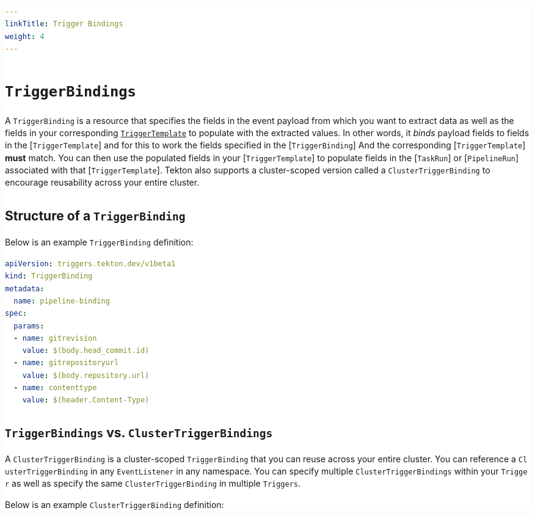 ```yaml
---
linkTitle: Trigger Bindings
weight: 4
---
```

# `TriggerBindings`

A `TriggerBinding` is a resource that specifies the fields in the event payload from which you want to extract data as well as the fields in your
corresponding [`TriggerTemplate`](/vault/Triggers-main/triggertemplates/) to populate with the extracted values. In other words, it *binds* payload fields to
fields in the [`TriggerTemplate`] and for this to work the fields specified in the [`TriggerBinding`] And the corresponding [`TriggerTemplate`]
**must** match. You can then use the populated fields in your [`TriggerTemplate`] to populate fields in the [`TaskRun`] or [`PipelineRun`] associated
with that [`TriggerTemplate`]. Tekton also supports a cluster-scoped version called a `ClusterTriggerBinding` to encourage reusability across your
entire cluster.

## Structure of a `TriggerBinding`

Below is an example `TriggerBinding` definition:


```YAML
apiVersion: triggers.tekton.dev/v1beta1
kind: TriggerBinding
metadata:
  name: pipeline-binding
spec:
  params:
  - name: gitrevision
    value: $(body.head_commit.id)
  - name: gitrepositoryurl
    value: $(body.repository.url)
  - name: contenttype
    value: $(header.Content-Type)
```

## `TriggerBindings` vs. `ClusterTriggerBindings`

A `ClusterTriggerBinding` is a cluster-scoped `TriggerBinding` that you can reuse across your entire cluster.
You can reference a `ClusterTriggerBinding` in any `EventListener` in any namespace. You can specify multiple
`ClusterTriggerBindings` within your `Trigger` as well as specify the same `ClusterTriggerBinding` in multiple
`Triggers`.

Below is an example `ClusterTriggerBinding` definition:
